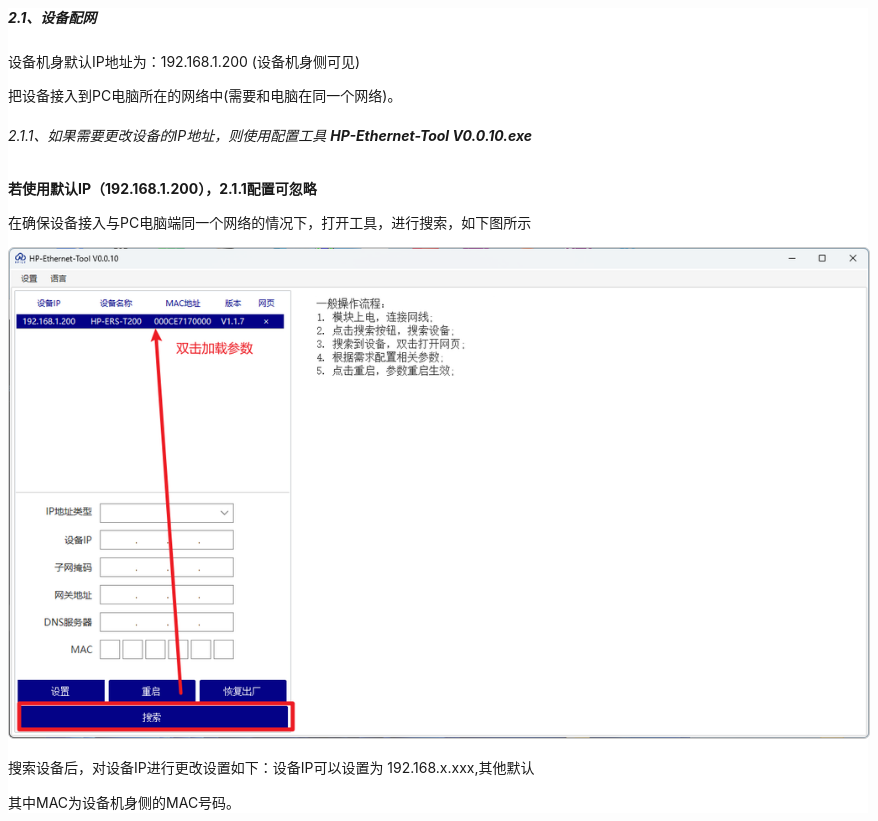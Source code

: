 ##### 2.1、设备配网 

设备机身默认IP地址为：192.168.1.200 (设备机身侧可见)

把设备接入到PC电脑所在的网络中(需要和电脑在同一个网络)。

###### 2.1.1、如果需要更改设备的IP地址，则使用配置工具  **HP-Ethernet-Tool V0.0.10.exe** 

 **若使用默认IP（192.168.1.200），2.1.1配置可忽略** 

   在确保设备接入与PC电脑端同一个网络的情况下，打开工具，进行搜索，如下图所示

<img src="../png/device_example/img_2.png" style="border:1px solid #ccc;border-radius:6px;" />

搜索设备后，对设备IP进行更改设置如下：设备IP可以设置为  192.168.x.xxx,其他默认

其中MAC为设备机身侧的MAC号码。
